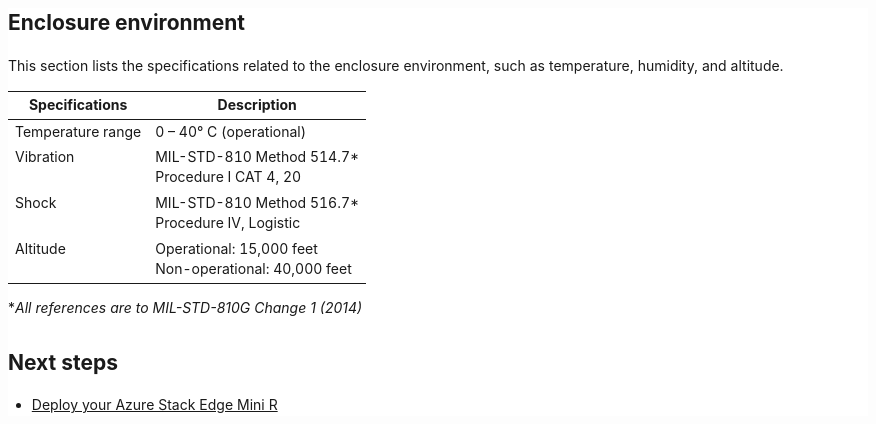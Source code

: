 ## Enclosure environment

This section lists the specifications related to the enclosure environment, such as temperature, humidity, and altitude.

|     Specifications             |     Description                                                          |
|--------------------------------|--------------------------------------------------------------------------|
|     Temperature range          |     0 – 40° C (operational)                                              |
|     Vibration                  |     MIL-STD-810 Method 514.7*<br> Procedure I CAT 4, 20                  |
|     Shock                      |     MIL-STD-810 Method 516.7*<br> Procedure IV, Logistic                 |
|     Altitude                   |     Operational:   15,000 feet<br> Non-operational: 40,000 feet          |

**All references are to MIL-STD-810G Change 1 (2014)*

## Next steps

- [Deploy your Azure Stack Edge Mini R](azure-stack-edge-placeholder.md)
